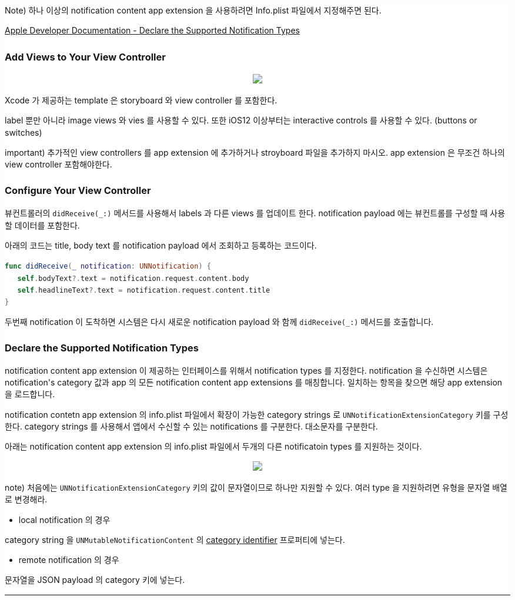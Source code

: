 Note) 하나 이상의 notification content app extension 을 사용하려면 Info.plist 파일에서 지정해주면 된다. 

[Apple Developer Documentation - Declare the Supported Notification Types](https://developer.apple.com/documentation/usernotificationsui/customizing_the_appearance_of_notifications#2950661)

### Add Views to Your View Controller

<p align = "center"><img src = "https://user-images.githubusercontent.com/69136340/123389888-4d814580-d5d5-11eb-883e-773a15e11649.png" width ="400"></p>

Xcode 가 제공하는 template 은 storyboard 와 view controller 를 포함한다. 

label 뿐만 아니라 image views 와 vies 를 사용할 수 있다. 또한 iOS12 이상부터는 interactive controls 를 사용할 수 있다. (buttons or switches)

important) 추가적인 view controllers 를 app extension 에 추가하거나 stroyboard 파일을 추가하지 마시오. app extension 은 무조건 하나의 view controller 포함해야한다.

### Configure Your View Controller

뷰컨트롤러의  `didReceive(_:)` 메서드를 사용해서 labels 과 다른 views 를 업데이트 한다. notification payload 에는 뷰컨트롤를 구성할 때 사용할 데이터를 포함한다. 

아래의 코드는 title, body text 를 notification payload 에서 조회하고 등록하는 코드이다.

```swift
func didReceive(_ notification: UNNotification) {
   self.bodyText?.text = notification.request.content.body
   self.headlineText?.text = notification.request.content.title
}
```

두번째 notification 이 도착하면 시스템은 다시 새로운 notification payload 와 함께 `didReceive(_:)` 메서드를 호출합니다.

### Declare the Supported Notification Types

notification content app extension 이 제공하는 인터페이스를 위해서 notification types 를 지정한다. notification 을 수신하면 시스템은 notification's category 값과 app 의 모든 notification content app extensions 를 매칭합니다. 일치하는 항목을 찾으면 해당 app extension 을 로드합니다.

notification contetn app extension 의 info.plist 파일에서 확장이 가능한 category strings 로 `UNNotificationExtensionCategory` 키를 구성한다. category strings 를 사용해서 앱에서 수신할 수 있는 notifications 를 구분한다. 대소문자를 구분한다.

아래는 notification content app extension 의 info.plist 파일에서 두개의 다른 notificatoin types 를 지원하는 것이다. 

<p align = "center"><img src = "https://user-images.githubusercontent.com/69136340/123393499-1f9e0000-d5d9-11eb-822e-6938ddb2a8bb.png" width ="400"></p>

note) 처음에는 `UNNotificationExtensionCategory` 키의 값이 문자열이므로 하나만 지원할 수 있다. 여러 type 을 지원하려면 유형을 문자열 배열로 변경해라.

- local notification 의 경우

category string 을 `UNMutableNotificationContent` 의 [category identifier](https://developer.apple.com/documentation/usernotifications/unmutablenotificationcontent/1649862-categoryidentifier) 프로퍼티에 넣는다.

- remote notification 의 경우

문자열을 JSON payload 의 category 키에 넣는다.

---